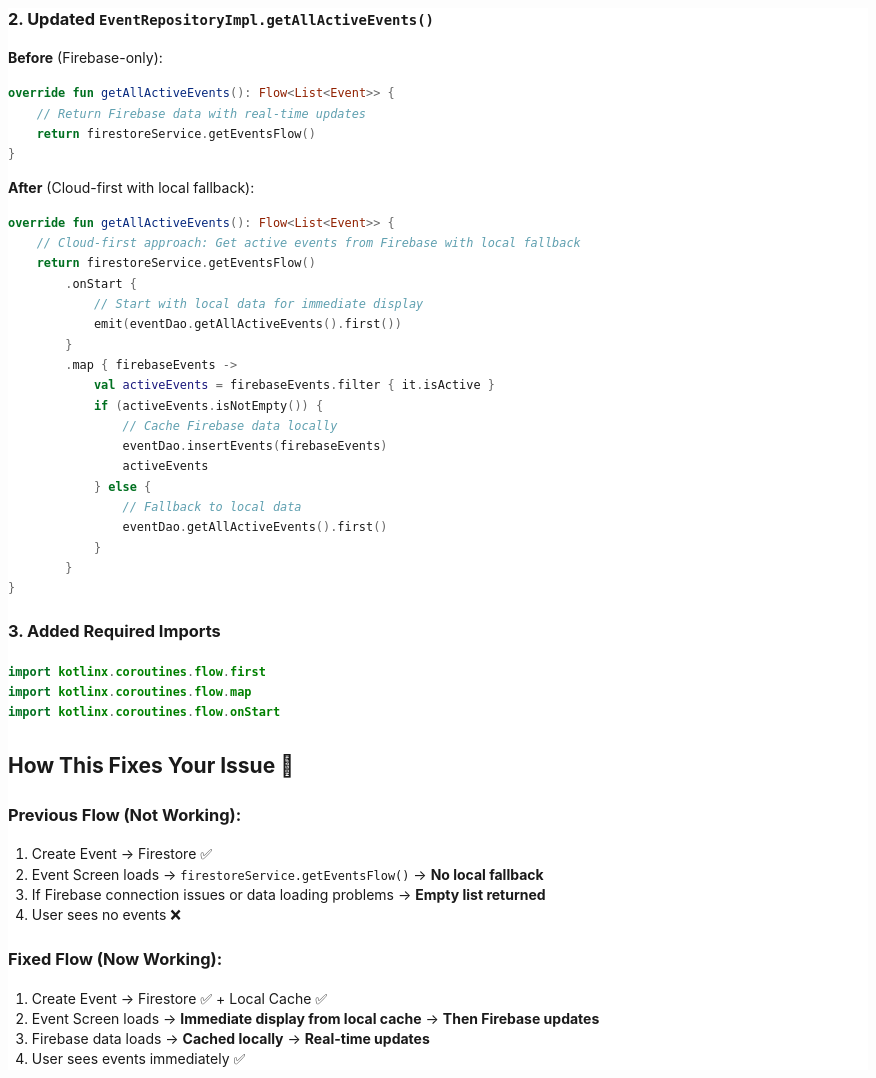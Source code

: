 ### 2. Updated `EventRepositoryImpl.getAllActiveEvents()`
**Before** (Firebase-only):
```kotlin
override fun getAllActiveEvents(): Flow<List<Event>> {
    // Return Firebase data with real-time updates
    return firestoreService.getEventsFlow()
}
```

**After** (Cloud-first with local fallback):
```kotlin
override fun getAllActiveEvents(): Flow<List<Event>> {
    // Cloud-first approach: Get active events from Firebase with local fallback
    return firestoreService.getEventsFlow()
        .onStart {
            // Start with local data for immediate display
            emit(eventDao.getAllActiveEvents().first())
        }
        .map { firebaseEvents ->
            val activeEvents = firebaseEvents.filter { it.isActive }
            if (activeEvents.isNotEmpty()) {
                // Cache Firebase data locally
                eventDao.insertEvents(firebaseEvents)
                activeEvents
            } else {
                // Fallback to local data
                eventDao.getAllActiveEvents().first()
            }
        }
}
```

### 3. Added Required Imports
```kotlin
import kotlinx.coroutines.flow.first
import kotlinx.coroutines.flow.map
import kotlinx.coroutines.flow.onStart
```

## How This Fixes Your Issue 🔧

### Previous Flow (Not Working):
1. Create Event → Firestore ✅
2. Event Screen loads → `firestoreService.getEventsFlow()` → **No local fallback**
3. If Firebase connection issues or data loading problems → **Empty list returned**
4. User sees no events ❌

### Fixed Flow (Now Working):
1. Create Event → Firestore ✅ + Local Cache ✅
2. Event Screen loads → **Immediate display from local cache** → **Then Firebase updates**
3. Firebase data loads → **Cached locally** → **Real-time updates**
4. User sees events immediately ✅
